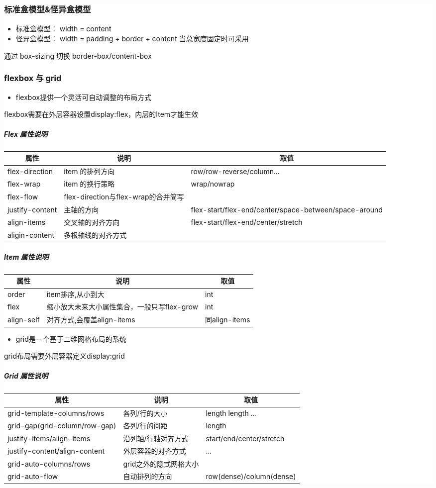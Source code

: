 ### <h3 id="10">标准盒模型&怪异盒模型</h3>

* 标准盒模型： width = content
* 怪异盒模型： width = padding + border + content 当总宽度固定时可采用

通过 box-sizing 切换 border-box/content-box

### <h3 id="11">flexbox 与 grid</h3>
* flexbox提供一个灵活可自动调整的布局方式

flexbox需要在外层容器设置display:flex，内层的Item才能生效

##### Flex 属性说明
|属性|说明|取值|
|---|----|----|
|flex-direction|item 的排列方向|row/row-reverse/column...|
|flex-wrap|item 的换行策略|wrap/nowrap|
|flex-flow|flex-direction与flex-wrap的合并简写|
|justify-content|主轴的方向|flex-start/flex-end/center/space-between/space-around|
|align-items|交叉轴的对齐方向|flex-start/flex-end/center/stretch|
|aligin-content|多根轴线的对齐方式|

##### Item 属性说明
|属性|说明|取值|
|---|----|----|
|order|item排序,从小到大|int|
|flex|缩小放大未来大小属性集合，一般只写flex-grow|int|
|align-self|对齐方式,会覆盖align-items|同align-items|

* grid是一个基于二维网格布局的系统

grid布局需要外层容器定义display:grid

##### Grid 属性说明

|属性|说明|取值|
|---|----|----|
|grid-template-columns/rows|各列/行的大小|length length ...|
|grid-gap(grid-column/row-gap)|各列/行的间距|length|
|justify-items/align-items|沿列轴/行轴对齐方式|start/end/center/stretch|
|justify-content/align-content|外层容器的对齐方式|...|
|grid-auto-columns/rows|grid之外的隐式网格大小|
|grid-auto-flow|自动排列的方向|row(dense)/column(dense)|
